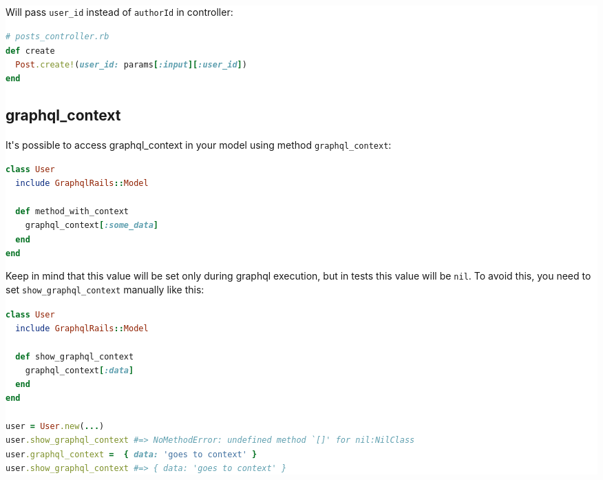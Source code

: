Will pass `user_id` instead of `authorId` in controller:

```ruby
# posts_controller.rb
def create
  Post.create!(user_id: params[:input][:user_id])
end
```

## graphql_context

It's possible to access graphql_context in your model using method `graphql_context`:

```ruby
class User
  include GraphqlRails::Model

  def method_with_context
    graphql_context[:some_data]
  end
end
```

Keep in mind that this value will be set only during graphql execution, but in tests this value will be `nil`. To avoid this, you need to set `show_graphql_context` manually like this:

```ruby
class User
  include GraphqlRails::Model

  def show_graphql_context
    graphql_context[:data]
  end
end

user = User.new(...)
user.show_graphql_context #=> NoMethodError: undefined method `[]' for nil:NilClass
user.graphql_context =  { data: 'goes to context' }
user.show_graphql_context #=> { data: 'goes to context' }
```
